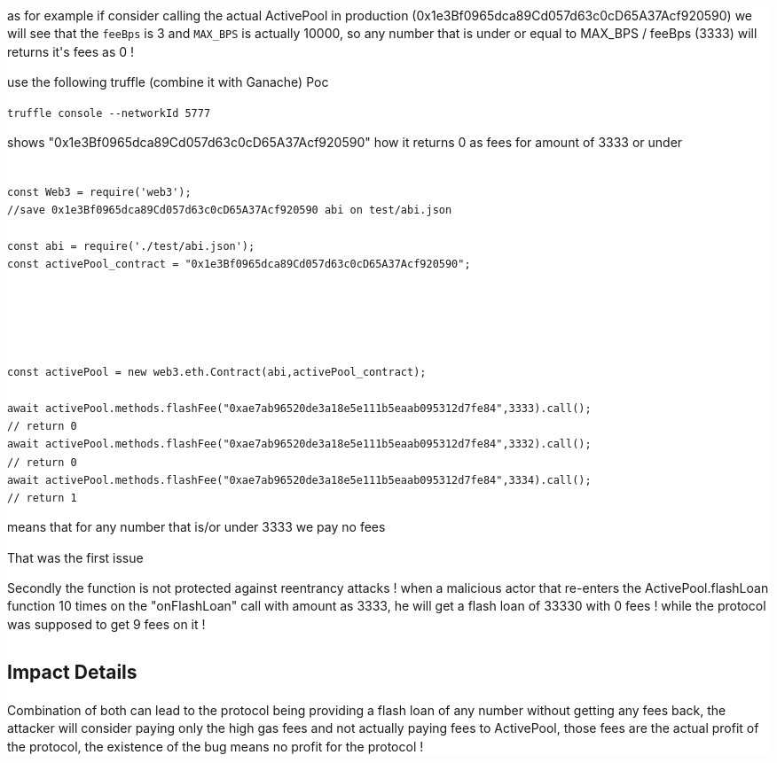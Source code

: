 as for example if consider calling the actual ActivePool in production (0x1e3Bf0965dca89Cd057d63c0cD65A37Acf920590) we will see that the `feeBps` is 3 and `MAX_BPS` is actually 10000, so any number that is under or equal to MAX_BPS / feeBps (3333) will returns it's fees as 0 !


use the following truffle (combine it with Ganache) Poc 

```
truffle console --networkId 5777
```

shows "0x1e3Bf0965dca89Cd057d63c0cD65A37Acf920590" how it returns 0 as fees for amount of 3333 or under 



```

const Web3 = require('web3');
//save 0x1e3Bf0965dca89Cd057d63c0cD65A37Acf920590 abi on test/abi.json

const abi = require('./test/abi.json');
const activePool_contract = "0x1e3Bf0965dca89Cd057d63c0cD65A37Acf920590";





const activePool = new web3.eth.Contract(abi,activePool_contract);

await activePool.methods.flashFee("0xae7ab96520de3a18e5e111b5eaab095312d7fe84",3333).call();
// return 0
await activePool.methods.flashFee("0xae7ab96520de3a18e5e111b5eaab095312d7fe84",3332).call();
// return 0
await activePool.methods.flashFee("0xae7ab96520de3a18e5e111b5eaab095312d7fe84",3334).call();
// return 1
```

means that for any number that is/or under 3333 we pay no fees

That was the first issue

Secondly the function is not protected against reentrancy attacks !
when a malicious actor that re-enters the ActivePool.flashLoan function 10 times on the "onFlashLoan" call with amount as 3333, he will get a flash loan of 33330 with 0 fees ! while the protocol was supposed to get 9 fees on it !



## Impact Details
Combination of both can lead to the protocol being providing a flash loan of any number without getting any fees back, the attacker will consider paying only the high gas fees and not actually paying fees to ActivePool, those fees are the actual profit of the protocol, the existence of the bug means no profit for the protocol !




